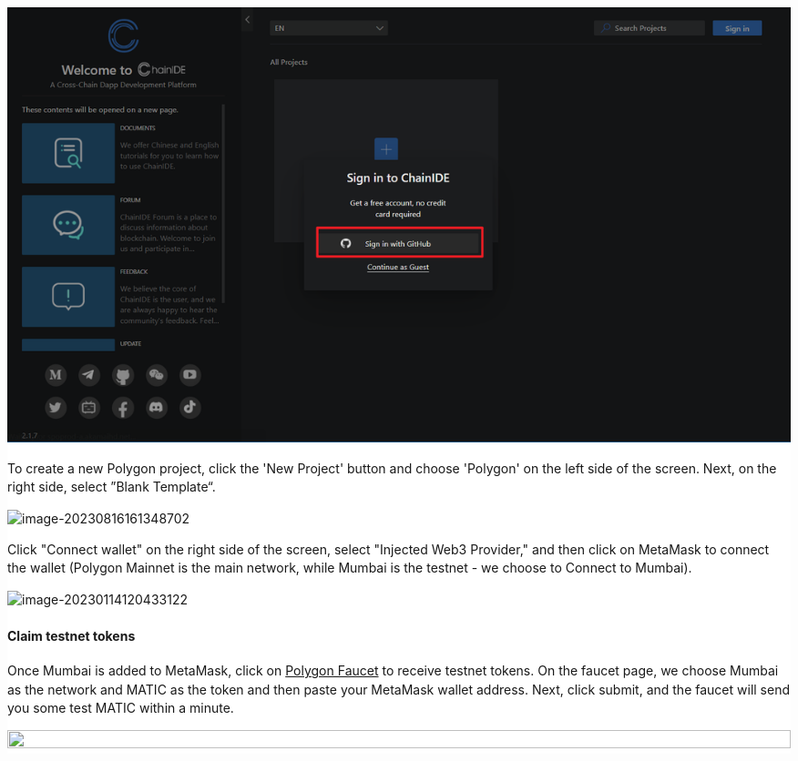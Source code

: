 ![image-20230816161111357](/public/images/Polygon-Whitelist-NFT_[ChainIDE]/section-0/0_2_2.png)

To create a new Polygon project, click the 'New Project' button and choose 'Polygon' on the left side of the screen. Next, on the right side, select ”Blank Template“.

![image-20230816161348702](/public/images/Polygon-Whitelist-NFT_[ChainIDE]/section-0/0_2_3.pmg)


Click "Connect wallet" on the right side of the screen, select "Injected Web3 Provider," and then click on MetaMask to connect the wallet (Polygon Mainnet is the main network, while Mumbai is the testnet - we choose to Connect to Mumbai).

![image-20230114120433122](/public/images/Polygon-Whitelist-NFT_[ChainIDE]/section-0/0_1_1.pngimage-20230114120433122.png)


#### Claim testnet tokens
Once Mumbai is added to MetaMask, click on [Polygon Faucet](https://faucet.polygon.technology/) to receive testnet tokens. On the faucet page, we choose Mumbai as the network and MATIC as the token and then paste your MetaMask wallet address. Next, click submit, and the faucet will send you some test MATIC within a minute.

<img src="/public/images/Polygon-Whitelist-NFT_[ChainIDE]/section-0/0_1_1.pngPolygon_PR_get_tokens.png" width="100%" height="100%" />
